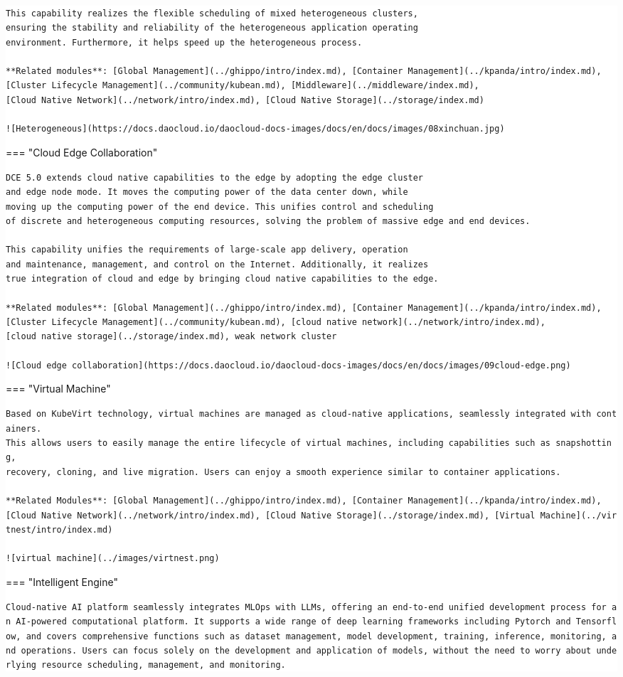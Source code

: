     This capability realizes the flexible scheduling of mixed heterogeneous clusters,
    ensuring the stability and reliability of the heterogeneous application operating
    environment. Furthermore, it helps speed up the heterogeneous process.

    **Related modules**: [Global Management](../ghippo/intro/index.md), [Container Management](../kpanda/intro/index.md),
    [Cluster Lifecycle Management](../community/kubean.md), [Middleware](../middleware/index.md),
    [Cloud Native Network](../network/intro/index.md), [Cloud Native Storage](../storage/index.md)

    ![Heterogeneous](https://docs.daocloud.io/daocloud-docs-images/docs/en/docs/images/08xinchuan.jpg)

=== "Cloud Edge Collaboration"

    DCE 5.0 extends cloud native capabilities to the edge by adopting the edge cluster
    and edge node mode. It moves the computing power of the data center down, while
    moving up the computing power of the end device. This unifies control and scheduling
    of discrete and heterogeneous computing resources, solving the problem of massive edge and end devices.

    This capability unifies the requirements of large-scale app delivery, operation
    and maintenance, management, and control on the Internet. Additionally, it realizes
    true integration of cloud and edge by bringing cloud native capabilities to the edge.

    **Related modules**: [Global Management](../ghippo/intro/index.md), [Container Management](../kpanda/intro/index.md),
    [Cluster Lifecycle Management](../community/kubean.md), [cloud native network](../network/intro/index.md),
    [cloud native storage](../storage/index.md), weak network cluster

    ![Cloud edge collaboration](https://docs.daocloud.io/daocloud-docs-images/docs/en/docs/images/09cloud-edge.png)

=== "Virtual Machine"

    Based on KubeVirt technology, virtual machines are managed as cloud-native applications, seamlessly integrated with containers.
    This allows users to easily manage the entire lifecycle of virtual machines, including capabilities such as snapshotting,
    recovery, cloning, and live migration. Users can enjoy a smooth experience similar to container applications.

    **Related Modules**: [Global Management](../ghippo/intro/index.md), [Container Management](../kpanda/intro/index.md),
    [Cloud Native Network](../network/intro/index.md), [Cloud Native Storage](../storage/index.md), [Virtual Machine](../virtnest/intro/index.md)

    ![virtual machine](../images/virtnest.png)

=== "Intelligent Engine"

    Cloud-native AI platform seamlessly integrates MLOps with LLMs, offering an end-to-end unified development process for an AI-powered computational platform. It supports a wide range of deep learning frameworks including Pytorch and Tensorflow, and covers comprehensive functions such as dataset management, model development, training, inference, monitoring, and operations. Users can focus solely on the development and application of models, without the need to worry about underlying resource scheduling, management, and monitoring.
